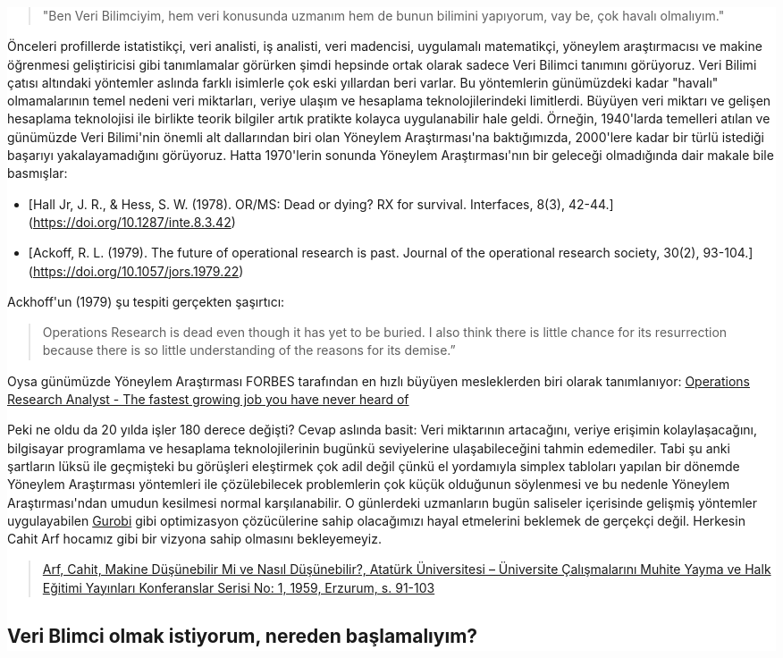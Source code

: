 >"Ben Veri Bilimciyim, hem veri konusunda uzmanım hem de bunun bilimini yapıyorum, vay be, çok havalı olmalıyım."

Önceleri profillerde istatistikçi, veri analisti, iş analisti, veri madencisi, uygulamalı matematikçi, yöneylem araştırmacısı ve makine öğrenmesi geliştiricisi gibi tanımlamalar görürken şimdi hepsinde ortak olarak sadece Veri Bilimci tanımını görüyoruz. Veri Bilimi çatısı altındaki yöntemler aslında farklı isimlerle çok eski yıllardan beri varlar. Bu yöntemlerin günümüzdeki kadar "havalı" olmamalarının temel nedeni veri miktarları, veriye ulaşım ve hesaplama teknolojilerindeki limitlerdi. Büyüyen veri miktarı ve gelişen hesaplama teknolojisi ile birlikte teorik bilgiler artık pratikte kolayca uygulanabilir hale geldi. Örneğin, 1940'larda temelleri atılan ve günümüzde Veri Bilimi'nin önemli alt dallarından biri olan Yöneylem Araştırması'na baktığımızda, 2000'lere kadar bir türlü istediği başarıyı yakalayamadığını görüyoruz. Hatta 1970'lerin sonunda Yöneylem Araştırması'nın bir geleceği olmadığında dair makale bile basmışlar:

- [Hall Jr, J. R., & Hess, S. W. (1978). OR/MS: Dead or dying? RX for survival. Interfaces, 8(3), 42-44.] (https://doi.org/10.1287/inte.8.3.42)

- [Ackoff, R. L. (1979). The future of operational research is past. Journal of the operational research society, 30(2), 93-104.] (https://doi.org/10.1057/jors.1979.22)

 Ackhoff'un (1979) şu tespiti gerçekten şaşırtıcı:

>Operations Research is dead even though it has yet to be buried. I also think there is little chance for its resurrection because there is so little understanding of the reasons for its demise.”

Oysa günümüzde Yöneylem Araştırması FORBES tarafından en hızlı büyüyen mesleklerden biri olarak tanımlanıyor: [Operations Research Analyst - The fastest growing job you have never heard of](https://www.forbes.com/sites/forbestechcouncil/2021/12/20/operations-research-analyst-the-fastest-growing-job-youve-never-heard-of/amp/)

Peki ne oldu da 20 yılda işler 180 derece değişti? Cevap aslında basit: Veri miktarının artacağını, veriye erişimin kolaylaşacağını, bilgisayar programlama ve hesaplama teknolojilerinin bugünkü seviyelerine ulaşabileceğini tahmin edemediler. Tabi şu anki şartların lüksü ile geçmişteki bu görüşleri eleştirmek çok adil değil çünkü el yordamıyla simplex tabloları yapılan bir dönemde Yöneylem Araştırması yöntemleri ile çözülebilecek problemlerin çok küçük olduğunun söylenmesi ve bu nedenle Yöneylem Araştırması'ndan umudun kesilmesi normal karşılanabilir. O günlerdeki uzmanların bugün saliseler içerisinde gelişmiş yöntemler uygulayabilen [Gurobi](https://www.gurobi.com/) gibi optimizasyon çözücülerine sahip olacağımızı hayal etmelerini beklemek de gerçekçi değil. Herkesin Cahit Arf hocamız gibi bir vizyona sahip olmasını bekleyemeyiz.

> [Arf, Cahit, Makine Düşünebilir Mi ve Nasıl Düşünebilir?, Atatürk Üniversitesi – Üniversite Çalışmalarını Muhite Yayma ve Halk Eğitimi Yayınları Konferanslar Serisi No: 1, 1959, Erzurum, s. 91-103](/assets/docs/cahit-arf-makine-dusunebilir-mi.pdf)


## Veri Blimci olmak istiyorum, nereden başlamalıyım?